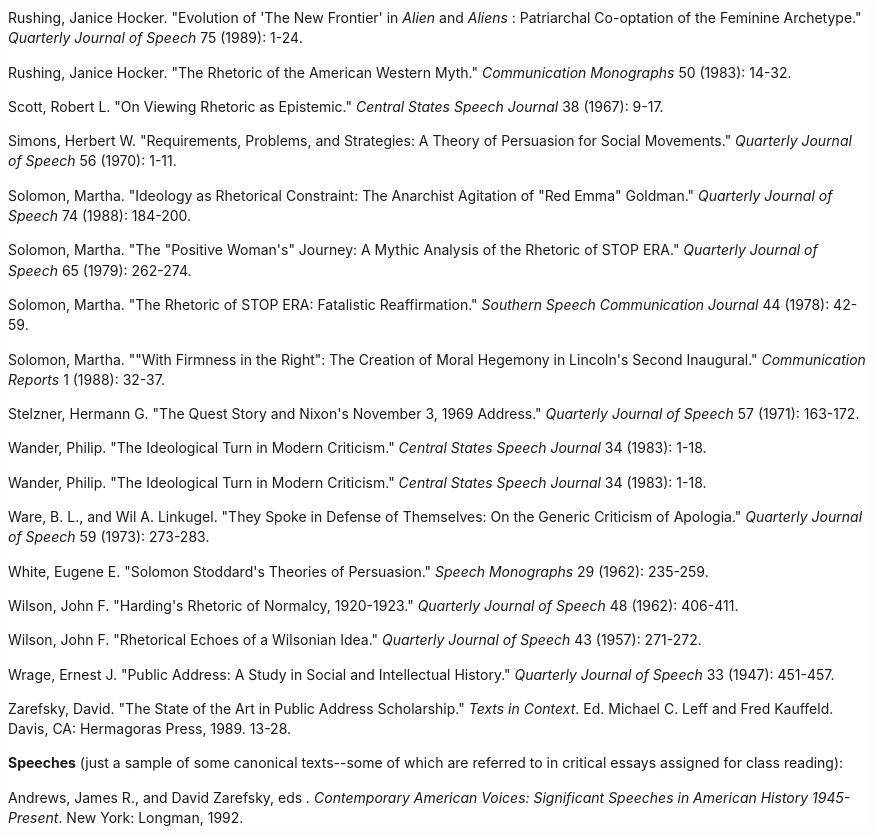 Rushing, Janice Hocker. "Evolution of 'The New Frontier' in _Alien_ and
_Aliens_ : Patriarchal Co-optation of the Feminine Archetype." _Quarterly
Journal of Speech_ 75 (1989): 1-24.  
  
Rushing, Janice Hocker. "The Rhetoric of the American Western Myth."
_Communication Monographs_ 50 (1983): 14-32.  
  
Scott, Robert L. "On Viewing Rhetoric as Epistemic." _Central States Speech
Journal_ 38 (1967): 9-17.  
  
Simons, Herbert W. "Requirements, Problems, and Strategies: A Theory of
Persuasion for Social Movements." _Quarterly Journal of Speech_ 56 (1970):
1-11.  
  
Solomon, Martha. "Ideology as Rhetorical Constraint: The Anarchist Agitation
of "Red Emma" Goldman." _Quarterly Journal of Speech_ 74 (1988): 184-200.  
  
Solomon, Martha. "The "Positive Woman's" Journey: A Mythic Analysis of the
Rhetoric of STOP ERA." _Quarterly Journal of Speech_ 65 (1979): 262-274.  
  
Solomon, Martha. "The Rhetoric of STOP ERA: Fatalistic Reaffirmation."
_Southern Speech Communication Journal_ 44 (1978): 42-59.  
  
Solomon, Martha. ""With Firmness in the Right": The Creation of Moral Hegemony
in Lincoln's Second Inaugural." _Communication Reports_ 1 (1988): 32-37.  
  
Stelzner, Hermann G. "The Quest Story and Nixon's November 3, 1969 Address."
_Quarterly Journal of Speech_ 57 (1971): 163-172.  
  
Wander, Philip. "The Ideological Turn in Modern Criticism." _Central States
Speech Journal_ 34 (1983): 1-18.  
  
Wander, Philip. "The Ideological Turn in Modern Criticism." _Central States
Speech Journal_ 34 (1983): 1-18.  
  
Ware, B. L., and Wil A. Linkugel. "They Spoke in Defense of Themselves: On the
Generic Criticism of Apologia." _Quarterly Journal of Speech_ 59 (1973):
273-283.  
  
White, Eugene E. "Solomon Stoddard's Theories of Persuasion." _Speech
Monographs_ 29 (1962): 235-259.  
  
Wilson, John F. "Harding's Rhetoric of Normalcy, 1920-1923." _Quarterly
Journal of Speech_ 48 (1962): 406-411.  
  
Wilson, John F. "Rhetorical Echoes of a Wilsonian Idea." _Quarterly Journal of
Speech_ 43 (1957): 271-272.  
  
Wrage, Ernest J. "Public Address: A Study in Social and Intellectual History."
_Quarterly Journal of Speech_ 33 (1947): 451-457.  
  
Zarefsky, David. "The State of the Art in Public Address Scholarship." _Texts
in Context_. Ed. Michael C. Leff and Fred Kauffeld. Davis, CA: Hermagoras
Press, 1989. 13-28.  
  
**Speeches** (just a sample of some canonical texts--some of which are
referred to in critical essays assigned for class reading):  
  
Andrews, James R., and David Zarefsky, eds _. Contemporary American Voices:
Significant Speeches in American History 1945-Present_. New York: Longman,
1992.  
  
